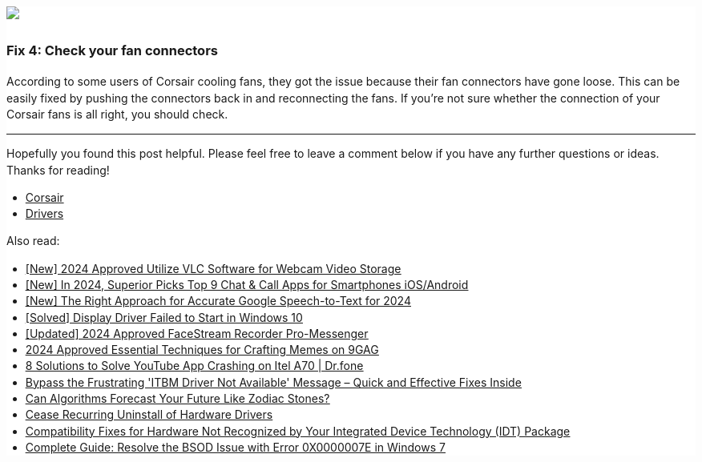 

<a href="https://estore.winxdvd.com/order/checkout.php?PRODS=4081991&QTY=1&AFFILIATE=108875&CART=1"><img src="https://www.winxdvd.com/affiliate/new-banner/wt-500x500.jpg" border="0"></a>

### **Fix 4: Check your fan connectors**

 According to some users of Corsair cooling fans, they got the issue because their fan connectors have gone loose. This can be easily fixed by pushing the connectors back in and reconnecting the fans. If you’re not sure whether the connection of your Corsair fans is all right, you should check.

---

 Hopefully you found this post helpful. Please feel free to leave a comment below if you have any further questions or ideas. Thanks for reading!

* [Corsair](https://copa.sjv.io/6eoowq)
* [Drivers](https://tools.techidaily.com/drivereasy/download/)

<ins class="adsbygoogle"
     style="display:block"
     data-ad-format="autorelaxed"
     data-ad-client="ca-pub-7571918770474297"
     data-ad-slot="1223367746"></ins>



<ins class="adsbygoogle"
     style="display:block"
     data-ad-client="ca-pub-7571918770474297"
     data-ad-slot="8358498916"
     data-ad-format="auto"
     data-full-width-responsive="true"></ins>

<span class="atpl-alsoreadstyle">Also read:</span>
<div><ul>
<li><a href="https://screen-sharing-recording.techidaily.com/new-2024-approved-utilize-vlc-software-for-webcam-video-storage/"><u>[New] 2024 Approved  Utilize VLC Software for Webcam Video Storage</u></a></li>
<li><a href="https://remote-screen-capture.techidaily.com/new-in-2024-superior-picks-top-9-chat-and-call-apps-for-smartphones-iosandroid/"><u>[New] In 2024, Superior Picks  Top 9 Chat & Call Apps for Smartphones iOS/Android</u></a></li>
<li><a href="https://on-screen-recording.techidaily.com/new-the-right-approach-for-accurate-google-speech-to-text-for-2024/"><u>[New] The Right Approach for Accurate Google Speech-to-Text for 2024</u></a></li>
<li><a href="https://driver-error.techidaily.com/solved-display-driver-failed-to-start-in-windows-10/"><u>[Solved] Display Driver Failed to Start in Windows 10</u></a></li>
<li><a href="https://facebook-video-content.techidaily.com/updated-2024-approved-facestream-recorder-pro-messenger/"><u>[Updated] 2024 Approved  FaceStream Recorder Pro-Messenger</u></a></li>
<li><a href="https://article-knowledge.techidaily.com/2024-approved-essential-techniques-for-crafting-memes-on-9gag/"><u>2024 Approved  Essential Techniques for Crafting Memes on 9GAG</u></a></li>
<li><a href="https://howto.techidaily.com/8-solutions-to-solve-youtube-app-crashing-on-itel-a70-drfone-by-drfone-fix-android-problems-fix-android-problems/"><u>8 Solutions to Solve YouTube App Crashing on Itel A70 | Dr.fone</u></a></li>
<li><a href="https://driver-error.techidaily.com/bypass-the-frustrating-itbm-driver-not-available-message-quick-and-effective-fixes-inside/"><u>Bypass the Frustrating 'ITBM Driver Not Available' Message – Quick and Effective Fixes Inside</u></a></li>
<li><a href="https://tech-haven.techidaily.com/can-algorithms-forecast-your-future-like-zodiac-stones/"><u>Can Algorithms Forecast Your Future Like Zodiac Stones?</u></a></li>
<li><a href="https://driver-error.techidaily.com/cease-recurring-uninstall-of-hardware-drivers/"><u>Cease Recurring Uninstall of Hardware Drivers</u></a></li>
<li><a href="https://driver-error.techidaily.com/compatibility-fixes-for-hardware-not-recognized-by-your-integrated-device-technology-idt-package/"><u>Compatibility Fixes for Hardware Not Recognized by Your Integrated Device Technology (IDT) Package</u></a></li>
<li><a href="https://driver-error.techidaily.com/complete-guide-resolve-the-bsod-issue-with-error-0x0000007e-in-windows-7/"><u>Complete Guide: Resolve the BSOD Issue with Error 0X0000007E in Windows 7</u></a></li>